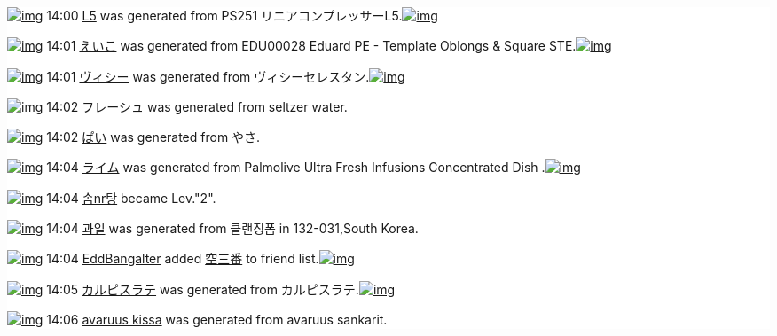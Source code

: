 [![img](http://www.deviantsart.com/30balm9.png)](http://www.barcodekanojo.com/kanojo/3159166/L5) 14:00 [L5](http://www.barcodekanojo.com/kanojo/3159166/L5) was generated from PS251 リニアコンプレッサーL5.[![img](http://www.deviantsart.com/nv03gi.jpeg)](http://www.barcodekanojo.com/product_images/barcode/5954428/1413521953/50x50xPS251,P20,PE3,P83,PAA,PE3,P83,P8B,PE3,P82,PA2,PE3,P82,PB3,PE3,P83,PB3,PE3,P83,P97,PE3,P83,PAC,PE3,P83,P83,PE3,P82,PB5,PE3,P83,PBCL5.jpg,qw=88,ah=88.pagespeed.ic.Fp7ls4PCRN.jpg)

[![img](http://www.deviantsart.com/r4nvch.png)](http://www.barcodekanojo.com/kanojo/3159167/%E3%81%88%E3%81%84%E3%81%93) 14:01 [えいこ](http://www.barcodekanojo.com/kanojo/3159167/%E3%81%88%E3%81%84%E3%81%93) was generated from EDU00028 Eduard PE - Template Oblongs &amp; Square STE.[![img](http://www.deviantsart.com/2664egq.jpeg)](http://www.barcodekanojo.com/product_images/barcode/5954429/1413522023/EDU00028%20Eduard%20PE%20-%20Template%20Oblongs%20%26%20Square%20STE.jpg)

[![img](http://www.deviantsart.com/1e7b4qs.png)](http://www.barcodekanojo.com/kanojo/3159168/%E3%83%B4%E3%82%A3%E3%82%B7%E3%83%BC) 14:01 [ヴィシー](http://www.barcodekanojo.com/kanojo/3159168/%E3%83%B4%E3%82%A3%E3%82%B7%E3%83%BC) was generated from ヴィシーセレスタン.[![img](http://www.deviantsart.com/2qui8jn.jpeg)](http://www.barcodekanojo.com/product_images/barcode/5954430/1413522040/%E3%83%B4%E3%82%A3%E3%82%B7%E3%83%BC%E3%82%BB%E3%83%AC%E3%82%B9%E3%82%BF%E3%83%B3.jpg)

[![img](http://www.deviantsart.com/398n48a.png)](http://www.barcodekanojo.com/kanojo/3159169/%E3%83%95%E3%83%AC%E3%83%BC%E3%82%B7%E3%83%A5) 14:02 [フレーシュ](http://www.barcodekanojo.com/kanojo/3159169/%E3%83%95%E3%83%AC%E3%83%BC%E3%82%B7%E3%83%A5) was generated from seltzer water.

[![img](http://www.deviantsart.com/1tl0nte.png)](http://www.barcodekanojo.com/kanojo/3159170/%E3%81%B1%E3%81%84) 14:02 [ぱい](http://www.barcodekanojo.com/kanojo/3159170/%E3%81%B1%E3%81%84) was generated from やさ.

[![img](http://www.deviantsart.com/g3d45u.png)](http://www.barcodekanojo.com/kanojo/3159171/%E3%83%A9%E3%82%A4%E3%83%A0) 14:04 [ライム](http://www.barcodekanojo.com/kanojo/3159171/%E3%83%A9%E3%82%A4%E3%83%A0) was generated from Palmolive Ultra Fresh Infusions Concentrated Dish .[![img](http://www.deviantsart.com/oib8i7.jpeg)](http://www.barcodekanojo.com/product_images/barcode/5954433/1413522196/50x50xPalmolive,P20Ultra,P20Fresh,P20Infusions,P20Concentrated,P20Dish,P20.jpg,qw=88,ah=88.pagespeed.ic.yhaMNDb300.jpg)

[![img](http://www.deviantsart.com/2vdtuti.jpeg)](http://www.barcodekanojo.com/user/461412/%EC%86%9Cnr%ED%83%95) 14:04 [솜nr탕](http://www.barcodekanojo.com/user/461412/%EC%86%9Cnr%ED%83%95) became Lev."2".

[![img](http://www.deviantsart.com/1gam94k.png)](http://www.barcodekanojo.com/kanojo/3159172/%EA%B3%BC%EC%9D%BC) 14:04 [과일](http://www.barcodekanojo.com/kanojo/3159172/%EA%B3%BC%EC%9D%BC) was generated from 클랜징폼 in 132-031,South Korea.

[![img](http://www.deviantsart.com/3h9bac1.jpeg)](http://www.barcodekanojo.com/user/490770/EddBangalter) 14:04 [EddBangalter](http://www.barcodekanojo.com/user/490770/EddBangalter) added [空三番](http://www.barcodekanojo.com/kanojo/2524793/%E7%A9%BA%E4%B8%89%E7%95%AA) to friend list.[![img](http://www.deviantsart.com/2s2ffm0.png)](http://www.barcodekanojo.com/kanojo/2524793/%E7%A9%BA%E4%B8%89%E7%95%AA)

[![img](http://www.deviantsart.com/ifvtrp.png)](http://www.barcodekanojo.com/kanojo/3159173/%E3%82%AB%E3%83%AB%E3%83%94%E3%82%B9%E3%83%A9%E3%83%86) 14:05 [カルピスラテ](http://www.barcodekanojo.com/kanojo/3159173/%E3%82%AB%E3%83%AB%E3%83%94%E3%82%B9%E3%83%A9%E3%83%86) was generated from カルピスラテ.[![img](http://www.deviantsart.com/squ9ch.jpeg)](http://www.barcodekanojo.com/product_images/barcode/5954436/1413522251/50x50x,PE3,P82,PAB,PE3,P83,PAB,PE3,P83,P94,PE3,P82,PB9,PE3,P83,PA9,PE3,P83,P86.jpg,qw=88,ah=88.pagespeed.ic.bZon5WPCK1.jpg)

[![img](http://www.deviantsart.com/chlqks.png)](http://www.barcodekanojo.com/kanojo/3159174/avaruus%20kissa) 14:06 [avaruus kissa](http://www.barcodekanojo.com/kanojo/3159174/avaruus%20kissa) was generated from avaruus sankarit.
